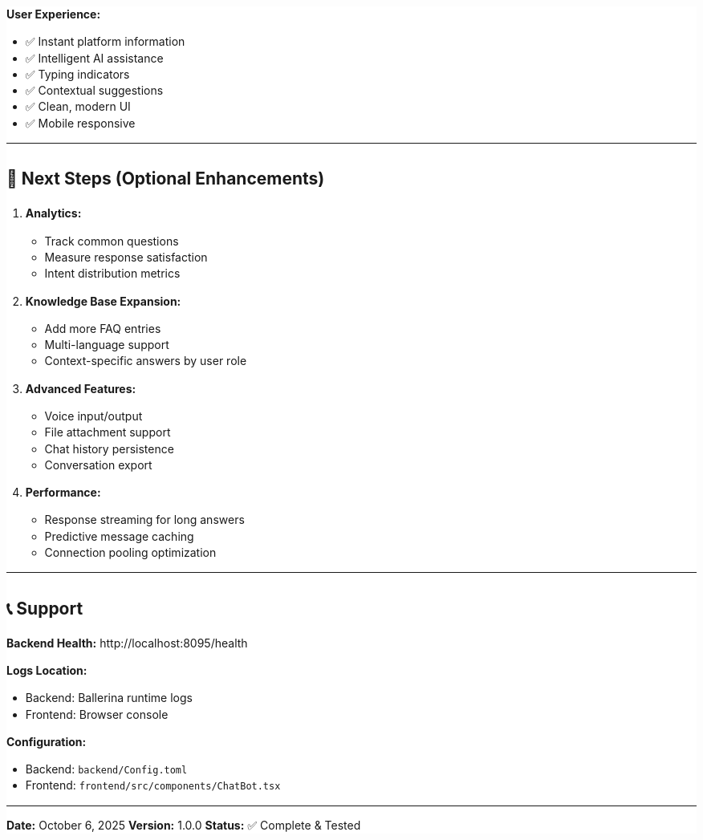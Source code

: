 **User Experience:**
- ✅ Instant platform information
- ✅ Intelligent AI assistance
- ✅ Typing indicators
- ✅ Contextual suggestions
- ✅ Clean, modern UI
- ✅ Mobile responsive

---

## 🎯 Next Steps (Optional Enhancements)

1. **Analytics:**
   - Track common questions
   - Measure response satisfaction
   - Intent distribution metrics

2. **Knowledge Base Expansion:**
   - Add more FAQ entries
   - Multi-language support
   - Context-specific answers by user role

3. **Advanced Features:**
   - Voice input/output
   - File attachment support
   - Chat history persistence
   - Conversation export

4. **Performance:**
   - Response streaming for long answers
   - Predictive message caching
   - Connection pooling optimization

---

## 📞 Support

**Backend Health:** http://localhost:8095/health

**Logs Location:**
- Backend: Ballerina runtime logs
- Frontend: Browser console

**Configuration:**
- Backend: `backend/Config.toml`
- Frontend: `frontend/src/components/ChatBot.tsx`

---

**Date:** October 6, 2025
**Version:** 1.0.0
**Status:** ✅ Complete & Tested
